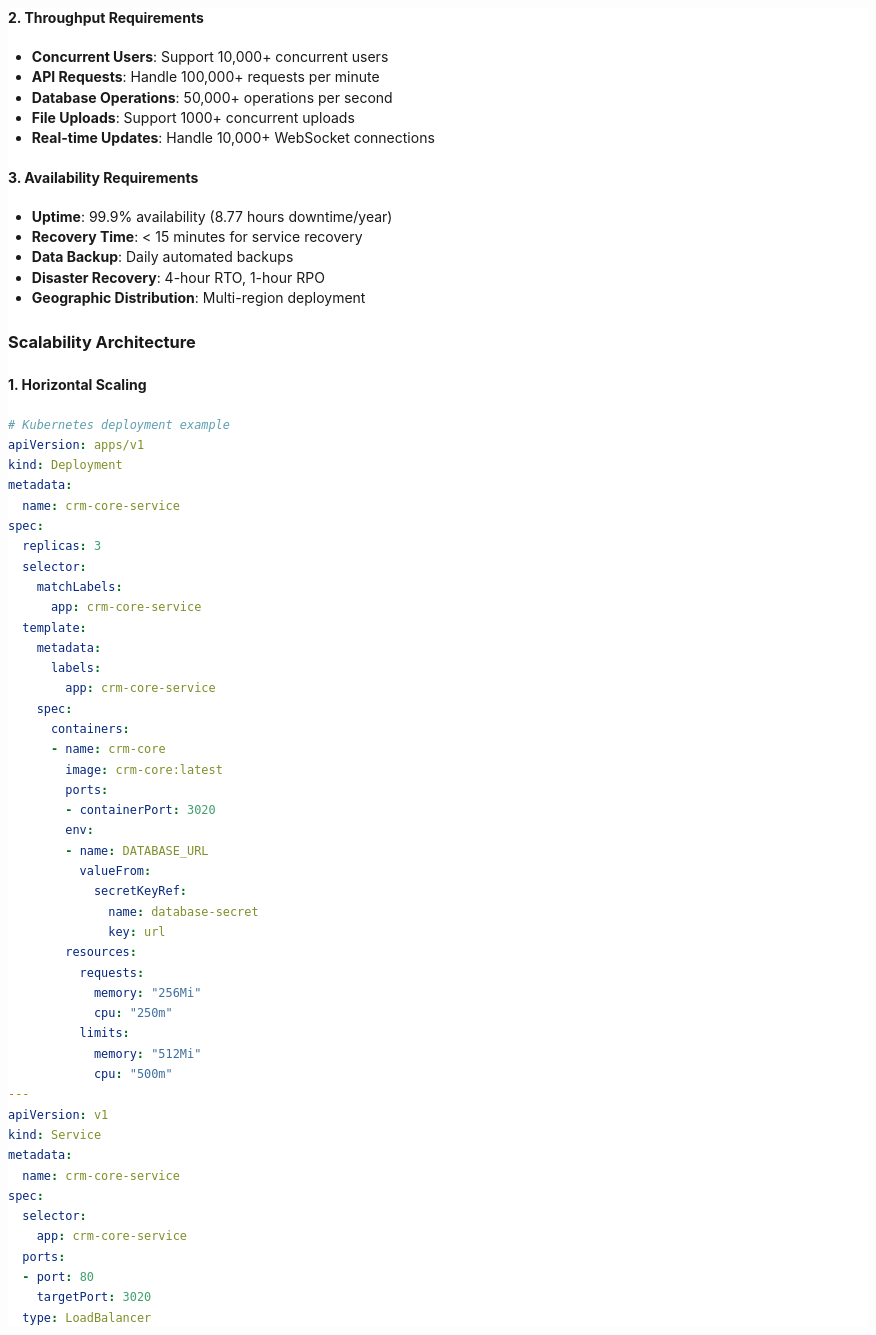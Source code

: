 #### 2. **Throughput Requirements**
- **Concurrent Users**: Support 10,000+ concurrent users
- **API Requests**: Handle 100,000+ requests per minute
- **Database Operations**: 50,000+ operations per second
- **File Uploads**: Support 1000+ concurrent uploads
- **Real-time Updates**: Handle 10,000+ WebSocket connections

#### 3. **Availability Requirements**
- **Uptime**: 99.9% availability (8.77 hours downtime/year)
- **Recovery Time**: < 15 minutes for service recovery
- **Data Backup**: Daily automated backups
- **Disaster Recovery**: 4-hour RTO, 1-hour RPO
- **Geographic Distribution**: Multi-region deployment

### Scalability Architecture

#### 1. **Horizontal Scaling**
```yaml
# Kubernetes deployment example
apiVersion: apps/v1
kind: Deployment
metadata:
  name: crm-core-service
spec:
  replicas: 3
  selector:
    matchLabels:
      app: crm-core-service
  template:
    metadata:
      labels:
        app: crm-core-service
    spec:
      containers:
      - name: crm-core
        image: crm-core:latest
        ports:
        - containerPort: 3020
        env:
        - name: DATABASE_URL
          valueFrom:
            secretKeyRef:
              name: database-secret
              key: url
        resources:
          requests:
            memory: "256Mi"
            cpu: "250m"
          limits:
            memory: "512Mi"
            cpu: "500m"
---
apiVersion: v1
kind: Service
metadata:
  name: crm-core-service
spec:
  selector:
    app: crm-core-service
  ports:
  - port: 80
    targetPort: 3020
  type: LoadBalancer
```